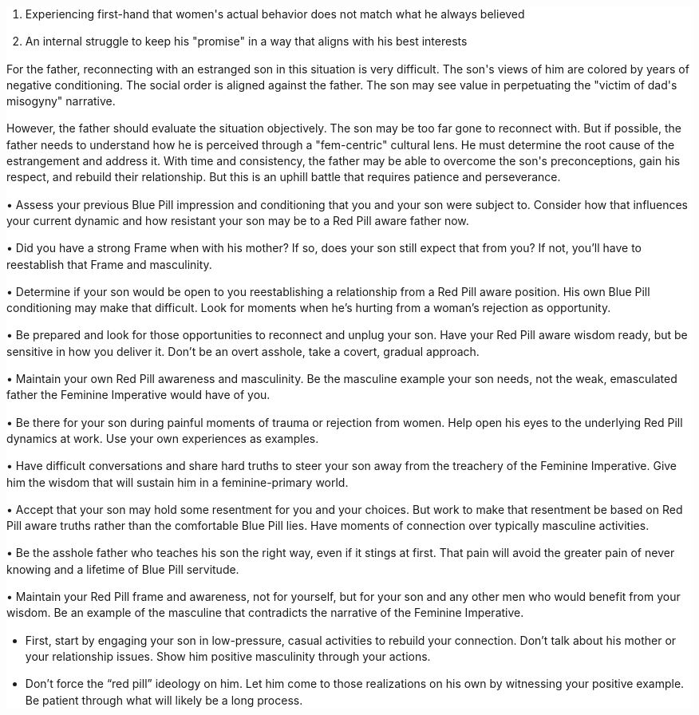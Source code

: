 1) Experiencing first-hand that women's actual behavior does not match what he always believed 

2) An internal struggle to keep his "promise" in a way that aligns with his best interests

For the father, reconnecting with an estranged son in this situation is very difficult. The son's views of him are colored by years of negative conditioning. The social order is aligned against the father. The son may see value in perpetuating the "victim of dad's misogyny" narrative.

However, the father should evaluate the situation objectively. The son may be too far gone to reconnect with. But if possible, the father needs to understand how he is perceived through a "fem-centric" cultural lens. He must determine the root cause of the estrangement and address it. With time and consistency, the father may be able to overcome the son's preconceptions, gain his respect, and rebuild their relationship. But this is an uphill battle that requires patience and perseverance.

 

• Assess your previous Blue Pill impression and conditioning that you and your son were subject to. Consider how that influences your current dynamic and how resistant your son may be to a Red Pill aware father now. 

• Did you have a strong Frame when with his mother? If so, does your son still expect that from you? If not, you’ll have to reestablish that Frame and masculinity. 

• Determine if your son would be open to you reestablishing a relationship from a Red Pill aware position. His own Blue Pill conditioning may make that difficult. Look for moments when he’s hurting from a woman’s rejection as opportunity.

• Be prepared and look for those opportunities to reconnect and unplug your son. Have your Red Pill aware wisdom ready, but be sensitive in how you deliver it. Don’t be an overt asshole, take a covert, gradual approach.

• Maintain your own Red Pill awareness and masculinity. Be the masculine example your son needs, not the weak, emasculated father the Feminine Imperative would have of you. 

• Be there for your son during painful moments of trauma or rejection from women. Help open his eyes to the underlying Red Pill dynamics at work. Use your own experiences as examples. 

• Have difficult conversations and share hard truths to steer your son away from the treachery of the Feminine Imperative. Give him the wisdom that will sustain him in a feminine-primary world.

• Accept that your son may hold some resentment for you and your choices. But work to make that resentment be based on Red Pill aware truths rather than the comfortable Blue Pill lies. Have moments of connection over typically masculine activities. 

• Be the asshole father who teaches his son the right way, even if it stings at first. That pain will avoid the greater pain of never knowing and a lifetime of Blue Pill servitude.

• Maintain your Red Pill frame and awareness, not for yourself, but for your son and any other men who would benefit from your wisdom. Be an example of the masculine that contradicts the narrative of the Feminine Imperative.

 

- First, start by engaging your son in low-pressure, casual activities to rebuild your connection. Don’t talk about his mother or your relationship issues. Show him positive masculinity through your actions. 

- Don’t force the “red pill” ideology on him. Let him come to those realizations on his own by witnessing your positive example. Be patient through what will likely be a long process.
